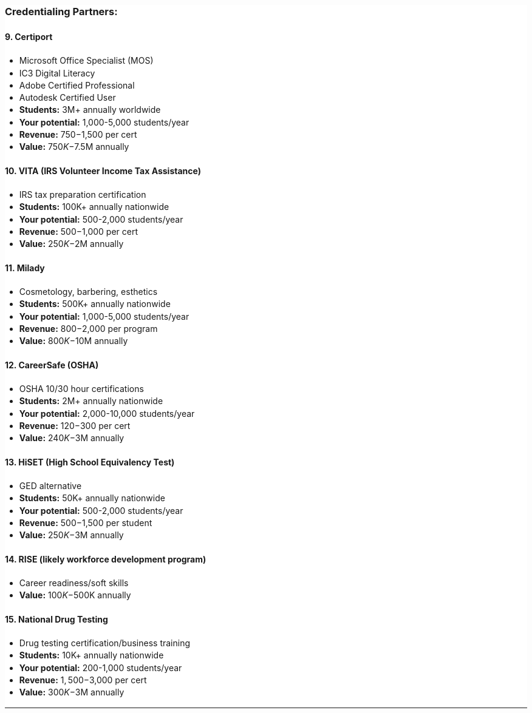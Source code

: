 
### **Credentialing Partners:**

#### **9. Certiport**

- Microsoft Office Specialist (MOS)
- IC3 Digital Literacy
- Adobe Certified Professional
- Autodesk Certified User
- **Students:** 3M+ annually worldwide
- **Your potential:** 1,000-5,000 students/year
- **Revenue:** $750-$1,500 per cert
- **Value:** $750K-$7.5M annually

#### **10. VITA (IRS Volunteer Income Tax Assistance)**

- IRS tax preparation certification
- **Students:** 100K+ annually nationwide
- **Your potential:** 500-2,000 students/year
- **Revenue:** $500-$1,000 per cert
- **Value:** $250K-$2M annually

#### **11. Milady**

- Cosmetology, barbering, esthetics
- **Students:** 500K+ annually nationwide
- **Your potential:** 1,000-5,000 students/year
- **Revenue:** $800-$2,000 per program
- **Value:** $800K-$10M annually

#### **12. CareerSafe (OSHA)**

- OSHA 10/30 hour certifications
- **Students:** 2M+ annually nationwide
- **Your potential:** 2,000-10,000 students/year
- **Revenue:** $120-$300 per cert
- **Value:** $240K-$3M annually

#### **13. HiSET (High School Equivalency Test)**

- GED alternative
- **Students:** 50K+ annually nationwide
- **Your potential:** 500-2,000 students/year
- **Revenue:** $500-$1,500 per student
- **Value:** $250K-$3M annually

#### **14. RISE (likely workforce development program)**

- Career readiness/soft skills
- **Value:** $100K-$500K annually

#### **15. National Drug Testing**

- Drug testing certification/business training
- **Students:** 10K+ annually nationwide
- **Your potential:** 200-1,000 students/year
- **Revenue:** $1,500-$3,000 per cert
- **Value:** $300K-$3M annually

---